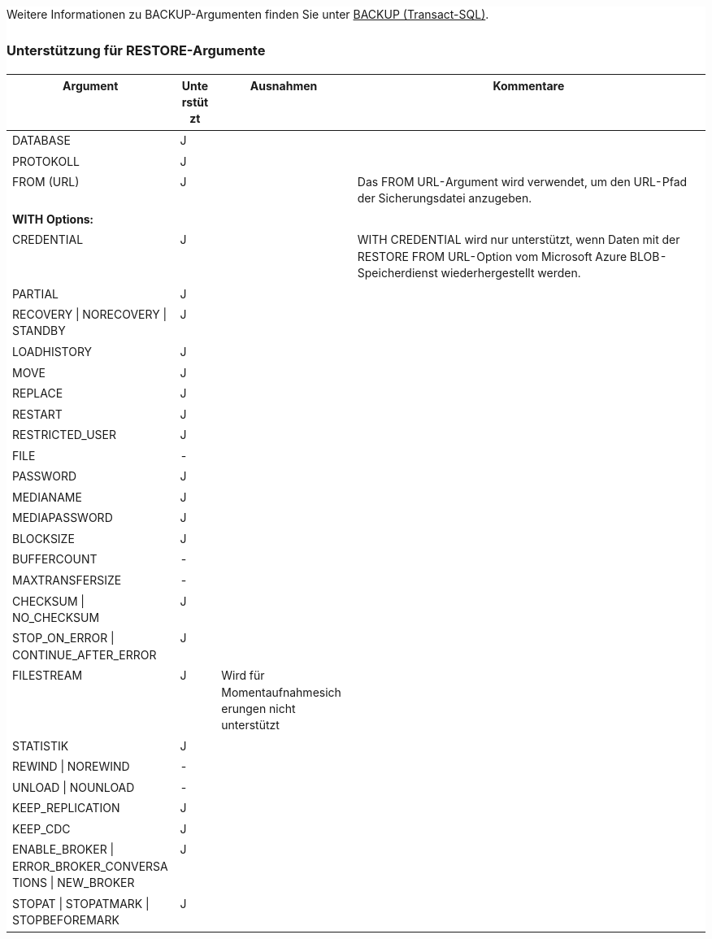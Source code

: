  Weitere Informationen zu BACKUP-Argumenten finden Sie unter [BACKUP &#40;Transact-SQL&#41;](../../t-sql/statements/backup-transact-sql.md).  
  
### <a name="support-for-restore-arguments"></a>Unterstützung für RESTORE-Argumente  
  
|Argument|Unterstützt|Ausnahmen|Kommentare|  
|-|-|-|-|  
|DATABASE|J|||  
|PROTOKOLL|J|||  
|FROM (URL)|J||Das FROM URL-Argument wird verwendet, um den URL-Pfad der Sicherungsdatei anzugeben.|  
|**WITH Options:**||||  
|CREDENTIAL|J||WITH CREDENTIAL wird nur unterstützt, wenn Daten mit der RESTORE FROM URL-Option vom Microsoft Azure BLOB-Speicherdienst wiederhergestellt werden.|  
|PARTIAL|J|||  
|RECOVERY &#124; NORECOVERY &#124; STANDBY|J|||  
|LOADHISTORY|J|||  
|MOVE|J|||  
|REPLACE|J|||  
|RESTART|J|||  
|RESTRICTED_USER|J|||  
|FILE|-|||  
|PASSWORD|J|||  
|MEDIANAME|J|||  
|MEDIAPASSWORD|J|||  
|BLOCKSIZE|J|||  
|BUFFERCOUNT|-|||  
|MAXTRANSFERSIZE|-|||  
|CHECKSUM &#124; NO_CHECKSUM|J|||  
|STOP_ON_ERROR &#124; CONTINUE_AFTER_ERROR|J|||  
|FILESTREAM|J|Wird für Momentaufnahmesicherungen nicht unterstützt||  
|STATISTIK|J|||  
|REWIND &#124; NOREWIND|-|||  
|UNLOAD &#124; NOUNLOAD|-|||  
|KEEP_REPLICATION|J|||  
|KEEP_CDC|J|||  
|ENABLE_BROKER &#124; ERROR_BROKER_CONVERSATIONS &#124; NEW_BROKER|J|||  
|STOPAT &#124; STOPATMARK &#124; STOPBEFOREMARK|J|||  
  